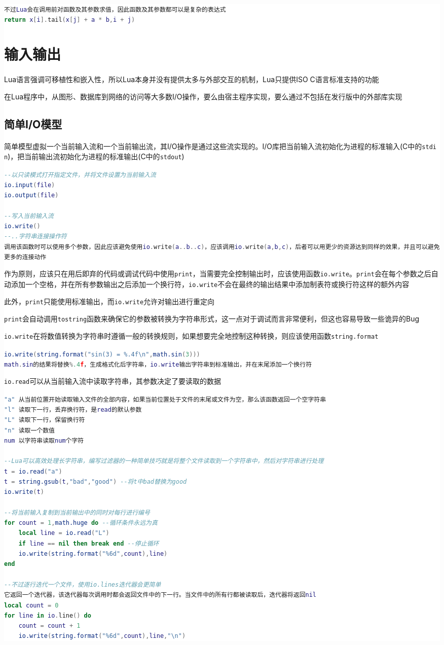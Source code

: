 ```lua
不过Lua会在调用前对函数及其参数求值，因此函数及其参数都可以是复杂的表达式
return x[i].tail(x[j] + a * b,i + j)
```

# 输入输出

Lua语言强调可移植性和嵌入性，所以Lua本身并没有提供太多与外部交互的机制，Lua只提供ISO C语言标准支持的功能

在Lua程序中，从图形、数据库到网络的访问等大多数I/O操作，要么由宿主程序实现，要么通过不包括在发行版中的外部库实现

## 简单I/O模型

简单模型虚拟一个当前输入流和一个当前输出流，其I/O操作是通过这些流实现的。I/O库把当前输入流初始化为进程的标准输入(C中的`stdin`)，把当前输出流初始化为进程的标准输出(C中的`stdout`)

```lua
--以只读模式打开指定文件，并将文件设置为当前输入流
io.input(file)
io.output(file)

--写入当前输入流
io.write()
--..字符串连接操作符
调用该函数时可以使用多个参数，因此应该避免使用io.write(a..b..c)，应该调用io.write(a,b,c)，后者可以用更少的资源达到同样的效果，并且可以避免更多的连接动作
```

作为原则，应该只在用后即弃的代码或调试代码中使用`print`，当需要完全控制输出时，应该使用函数`io.write`。`print`会在每个参数之后自动添加一个空格，并在所有参数输出之后添加一个换行符，`io.write`不会在最终的输出结果中添加制表符或换行符这样的额外内容

此外，`print`只能使用标准输出，而`io.write`允许对输出进行重定向

`print`会自动调用`tostring`函数来确保它的参数被转换为字符串形式，这一点对于调试而言非常便利，但这也容易导致一些诡异的Bug

`io.write`在将数值转换为字符串时遵循一般的转换规则，如果想要完全地控制这种转换，则应该使用函数`string.format`

```Lua
io.write(string.format("sin(3) = %.4f\n",math.sin(3)))
math.sin的结果将替换%.4f，生成格式化后字符串，io.write输出字符串到标准输出，并在末尾添加一个换行符
```

`io.read`可以从当前输入流中读取字符串，其参数决定了要读取的数据

```Lua
"a" 从当前位置开始读取输入文件的全部内容，如果当前位置处于文件的末尾或文件为空，那么该函数返回一个空字符串
"l" 读取下一行，丢弃换行符，是read的默认参数
"L" 读取下一行，保留换行符
"n" 读取一个数值
num 以字符串读取num个字符

--Lua可以高效处理长字符串，编写过滤器的一种简单技巧就是将整个文件读取到一个字符串中，然后对字符串进行处理
t = io.read("a")
t = string.gsub(t,"bad","good") --将t中bad替换为good
io.write(t)

--将当前输入复制到当前输出中的同时对每行进行编号
for count = 1,math.huge do --循环条件永远为真
    local line = io.read("L")
    if line == nil then break end --停止循环
    io.write(string.format("%6d",count),line)
end

--不过逐行迭代一个文件，使用io.lines迭代器会更简单
它返回一个迭代器，该迭代器每次调用时都会返回文件中的下一行。当文件中的所有行都被读取后，迭代器将返回nil
local count = 0
for line in io.line() do
    count = count + 1
    io.write(string.format("%6d",count),line,"\n")
```